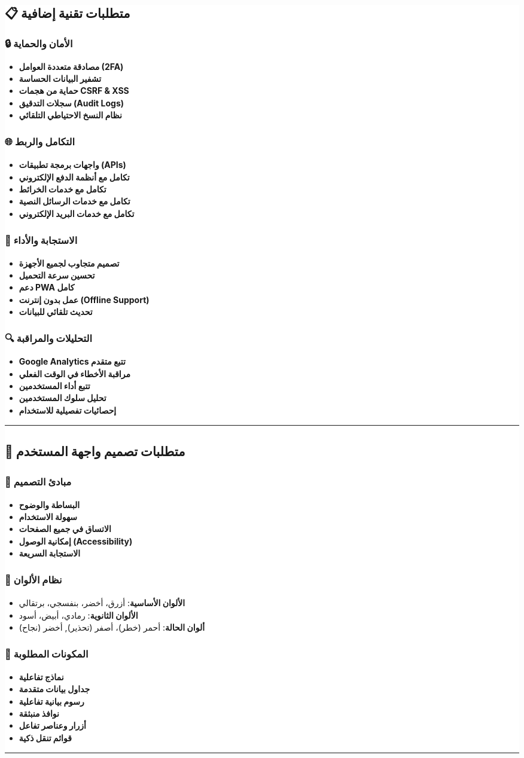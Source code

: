 
## 📋 متطلبات تقنية إضافية

### 🔒 الأمان والحماية
- **مصادقة متعددة العوامل (2FA)**
- **تشفير البيانات الحساسة**
- **حماية من هجمات CSRF & XSS**
- **سجلات التدقيق (Audit Logs)**
- **نظام النسخ الاحتياطي التلقائي**

### 🌐 التكامل والربط
- **واجهات برمجة تطبيقات (APIs)**
- **تكامل مع أنظمة الدفع الإلكتروني**
- **تكامل مع خدمات الخرائط**
- **تكامل مع خدمات الرسائل النصية**
- **تكامل مع خدمات البريد الإلكتروني**

### 📱 الاستجابة والأداء
- **تصميم متجاوب لجميع الأجهزة**
- **تحسين سرعة التحميل**
- **دعم PWA كامل**
- **عمل بدون إنترنت (Offline Support)**
- **تحديث تلقائي للبيانات**

### 🔍 التحليلات والمراقبة
- **Google Analytics تتبع متقدم**
- **مراقبة الأخطاء في الوقت الفعلي**
- **تتبع أداء المستخدمين**
- **تحليل سلوك المستخدمين**
- **إحصائيات تفصيلية للاستخدام**

---

## 🎨 متطلبات تصميم واجهة المستخدم

### 🎯 مبادئ التصميم
- **البساطة والوضوح**
- **سهولة الاستخدام**
- **الاتساق في جميع الصفحات**
- **إمكانية الوصول (Accessibility)**
- **الاستجابة السريعة**

### 🎨 نظام الألوان
- **الألوان الأساسية**: أزرق، أخضر، بنفسجي، برتقالي
- **الألوان الثانوية**: رمادي، أبيض، أسود
- **ألوان الحالة**: أحمر (خطر)، أصفر (تحذير), أخضر (نجاح)

### 📱 المكونات المطلوبة
- **نماذج تفاعلية**
- **جداول بيانات متقدمة**
- **رسوم بيانية تفاعلية**
- **نوافذ منبثقة**
- **أزرار وعناصر تفاعل**
- **قوائم تنقل ذكية**

---